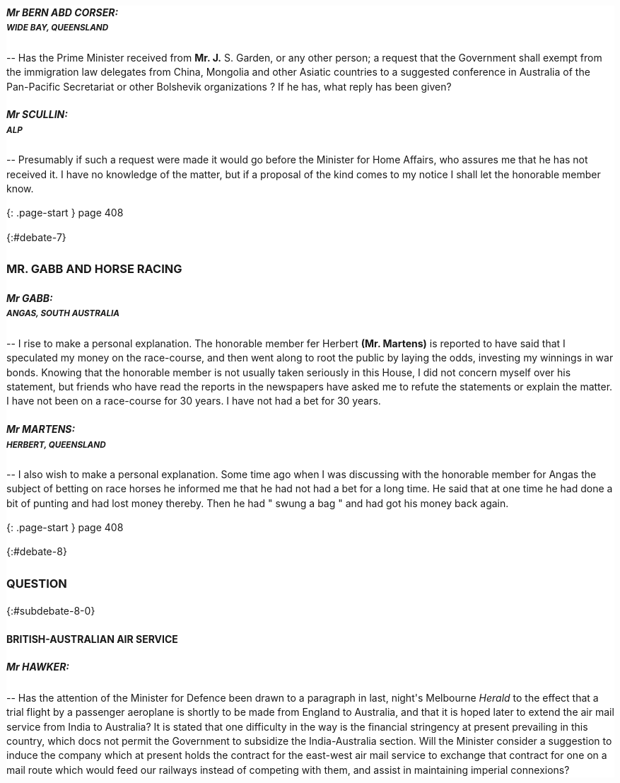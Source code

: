 ##### Mr BERN ABD CORSER:<br><small class="text-muted">WIDE BAY, QUEENSLAND</small>

-- Has the Prime Minister received from  **Mr. J.**  S. Garden, or any other person; a request that the Government shall exempt from the immigration law delegates from China, Mongolia and other Asiatic countries to a suggested conference in Australia of the Pan-Pacific Secretariat or other Bolshevik organizations ? If he has, what reply has been given? 

##### Mr SCULLIN:<br><small class="text-muted">ALP</small>

-- Presumably if such  a  request were made it would go before the Minister for Home Affairs, who assures me that he has not received it. I have no knowledge of the matter, but if  a  proposal of the kind comes to my notice I shall let the honorable member know. 

{: .page-start }
page 408

{:#debate-7}
### MR. GABB AND HORSE RACING

##### Mr GABB:<br><small class="text-muted">ANGAS, SOUTH AUSTRALIA</small>

-- I rise to make a personal explanation. The honorable member fer Herbert  **(Mr. Martens)**  is reported to have said that I speculated my money on the race-course, and then went along to root the public by laying the odds, investing my winnings in war bonds. Knowing that the honorable member is not usually taken seriously in this House, I did not concern myself over his statement, but friends who have read the reports in the newspapers have asked me to refute the statements or explain the matter. I have not been on a race-course for 30 years. I have not had a bet for 30 years. 

##### Mr MARTENS:<br><small class="text-muted">HERBERT, QUEENSLAND</small>

-- I also wish to make a personal explanation. Some time ago when I was discussing with the honorable member for Angas the subject of betting on race horses he informed me that he had not had a bet for a long time. He said that at one time he had done a bit of punting and had lost money thereby. Then he had " swung a bag " and had got his money back again. 

{: .page-start }
page 408

{:#debate-8}
### QUESTION

{:#subdebate-8-0}
#### BRITISH-AUSTRALIAN AIR SERVICE

##### Mr HAWKER:

-- Has the attention of the Minister for Defence been drawn to a paragraph in last, night's Melbourne  *Herald*  to the effect that a trial flight by a passenger aeroplane is shortly to be made from England to Australia, and that it is hoped later to extend the air mail service from India to Australia? It is stated that one difficulty in the way is the financial stringency at present prevailing in this country, which docs not permit the Government to subsidize the India-Australia section. Will the Minister consider a suggestion to induce the company which at present holds the contract for the east-west air mail service to exchange that contract for one on a mail route which would feed our railways instead of competing with them, and assist in maintaining imperial connexions? 
